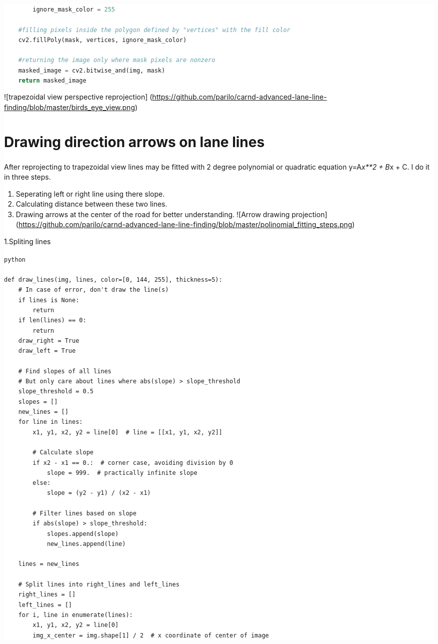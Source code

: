 ```python
		ignore_mask_color = 255
		
	#filling pixels inside the polygon defined by "vertices" with the fill color	
	cv2.fillPoly(mask, vertices, ignore_mask_color)
	
	#returning the image only where mask pixels are nonzero
	masked_image = cv2.bitwise_and(img, mask)
	return masked_image
```

![trapezoidal view perspective reprojection] (https://github.com/parilo/carnd-advanced-lane-line-finding/blob/master/birds_eye_view.png)

# Drawing direction arrows on lane lines

After reprojecting to trapezoidal view lines may be fitted with 2 degree polynomial or quadratic equation y=A*x**2 + B*x + C. 
I do it in three steps.

1. Seperating left or right line using there slope.
2. Calculating distance between these two lines.
3. Drawing arrows at the center of the road for better understanding. 
![Arrow drawing projection] (https://github.com/parilo/carnd-advanced-lane-line-finding/blob/master/polinomial_fitting_steps.png)

1.Spliting lines
```
python

def draw_lines(img, lines, color=[0, 144, 255], thickness=5):
	# In case of error, don't draw the line(s)
	if lines is None:
		return
	if len(lines) == 0:
		return
	draw_right = True
	draw_left = True
	
	# Find slopes of all lines
	# But only care about lines where abs(slope) > slope_threshold
	slope_threshold = 0.5
	slopes = []
	new_lines = []
	for line in lines:
		x1, y1, x2, y2 = line[0]  # line = [[x1, y1, x2, y2]]
		
		# Calculate slope
		if x2 - x1 == 0.:  # corner case, avoiding division by 0
			slope = 999.  # practically infinite slope
		else:
			slope = (y2 - y1) / (x2 - x1)
			
		# Filter lines based on slope
		if abs(slope) > slope_threshold:
			slopes.append(slope)
			new_lines.append(line)
		
	lines = new_lines
	
	# Split lines into right_lines and left_lines
	right_lines = []
	left_lines = []
	for i, line in enumerate(lines):
		x1, y1, x2, y2 = line[0]
		img_x_center = img.shape[1] / 2  # x coordinate of center of image
```